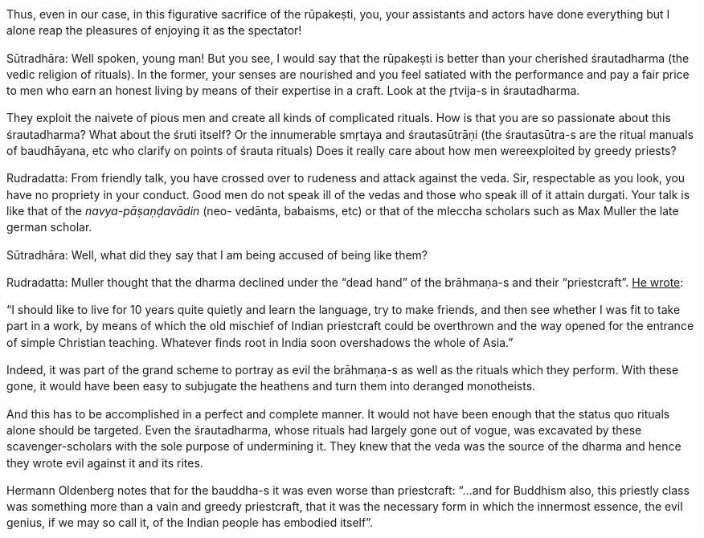 Thus, even in our case, in this figurative sacrifice of the rūpakeṣti,
you, your assistants and actors have done everything but I alone reap
the pleasures of enjoying it as the spectator!

Sūtradhāra: Well spoken, young man! But you see, I would say that the
rūpakeṣti is better than your cherished śrautadharma (the vedic religion
of rituals). In the former, your senses are nourished and you feel
satiated with the performance and pay a fair price to men who earn an
honest living by means of their expertise in a craft. Look at the
r̥tvija-s in śrautadharma.

They exploit the naivete of pious men and create all kinds of
complicated rituals. How is that you are so passionate about this
śrautadharma? What about the śruti itself? Or the innumerable smṛtaya
and śrautasūtrāṇi (the śrautasūtra-s are the ritual manuals of
baudhāyana, etc who clarify on points of śrauta rituals) Does it really
care about how men wereexploited by greedy priests?

Rudradatta: From friendly talk, you have crossed over to rudeness and
attack against the veda. Sir, respectable as you look, you have no
propriety in your conduct. Good men do not speak ill of the vedas and
those who speak ill of it attain durgati. Your talk is like that of the
*navya-pāṣaṇḍavādin* (neo- vedānta, babaisms, etc) or that of the
mleccha scholars such as Max Muller the late german scholar.

Sūtradhāra: Well, what did they say that I am being accused of being
like them?

Rudradatta: Muller thought that the dharma declined under the “dead
hand” of the brāhmaṇa-s and their “priestcraft”. [He
wrote](https://archive.org/stream/in.ernet.dli.2015.22870/2015.22870.The-Life-And-Letters-Of-The-Right-Honourable-Friedrich-Max-Muller-Vol1#page/n211/mode/2up/search/priestcraft):

“I should like to live for 10 years quite quietly and learn the
language, try to make friends, and then see whether I was fit to take
part in a work, by means of which the old mischief of Indian priestcraft
could be overthrown and the way opened for the entrance of simple
Christian teaching. Whatever finds root in India soon overshadows the
whole of Asia.”

Indeed, it was part of the grand scheme to portray as evil the
brāhmaṇa-s as well as the rituals which they perform. With these gone,
it would have been easy to subjugate the heathens and turn them into
deranged monotheists.

And this has to be accomplished in a perfect and complete manner. It
would not have been enough that the status quo rituals alone should be
targeted. Even the śrautadharma, whose rituals had largely gone out of
vogue, was excavated by these scavenger-scholars with the sole purpose
of undermining it. They knew that the veda was the source of the dharma
and hence they wrote evil against it and its rites.

Hermann Oldenberg notes that for the bauddha-s it was even worse than
priestcraft: “…and for Buddhism also, this priestly class was something
more than a vain and greedy priestcraft, that it was the necessary form
in which the innermost essence, the evil genius, if we may so call it,
of the Indian people has embodied itself”.
